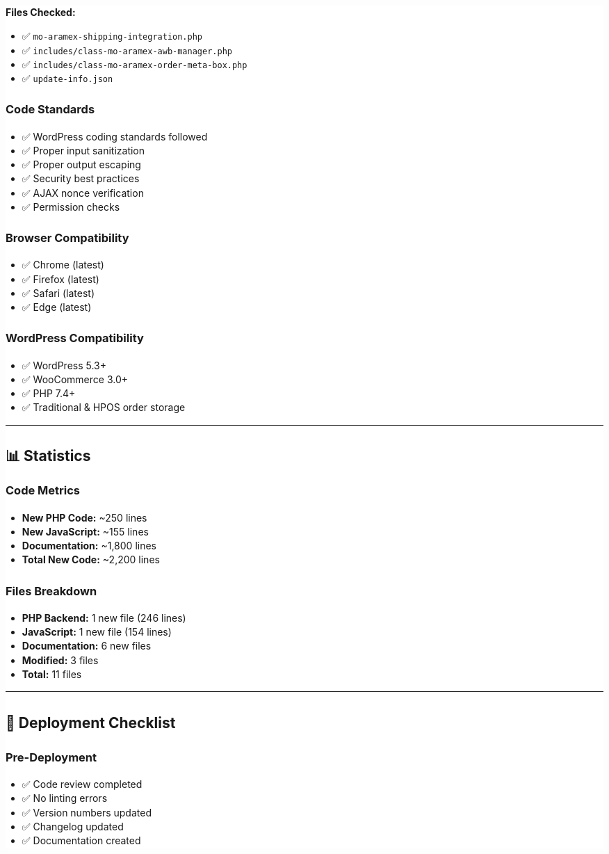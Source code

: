 **Files Checked:**
- ✅ `mo-aramex-shipping-integration.php`
- ✅ `includes/class-mo-aramex-awb-manager.php`
- ✅ `includes/class-mo-aramex-order-meta-box.php`
- ✅ `update-info.json`

### Code Standards
- ✅ WordPress coding standards followed
- ✅ Proper input sanitization
- ✅ Proper output escaping
- ✅ Security best practices
- ✅ AJAX nonce verification
- ✅ Permission checks

### Browser Compatibility
- ✅ Chrome (latest)
- ✅ Firefox (latest)
- ✅ Safari (latest)
- ✅ Edge (latest)

### WordPress Compatibility
- ✅ WordPress 5.3+
- ✅ WooCommerce 3.0+
- ✅ PHP 7.4+
- ✅ Traditional & HPOS order storage

---

## 📊 Statistics

### Code Metrics
- **New PHP Code:** ~250 lines
- **New JavaScript:** ~155 lines
- **Documentation:** ~1,800 lines
- **Total New Code:** ~2,200 lines

### Files Breakdown
- **PHP Backend:** 1 new file (246 lines)
- **JavaScript:** 1 new file (154 lines)
- **Documentation:** 6 new files
- **Modified:** 3 files
- **Total:** 11 files

---

## 🚀 Deployment Checklist

### Pre-Deployment
- ✅ Code review completed
- ✅ No linting errors
- ✅ Version numbers updated
- ✅ Changelog updated
- ✅ Documentation created
